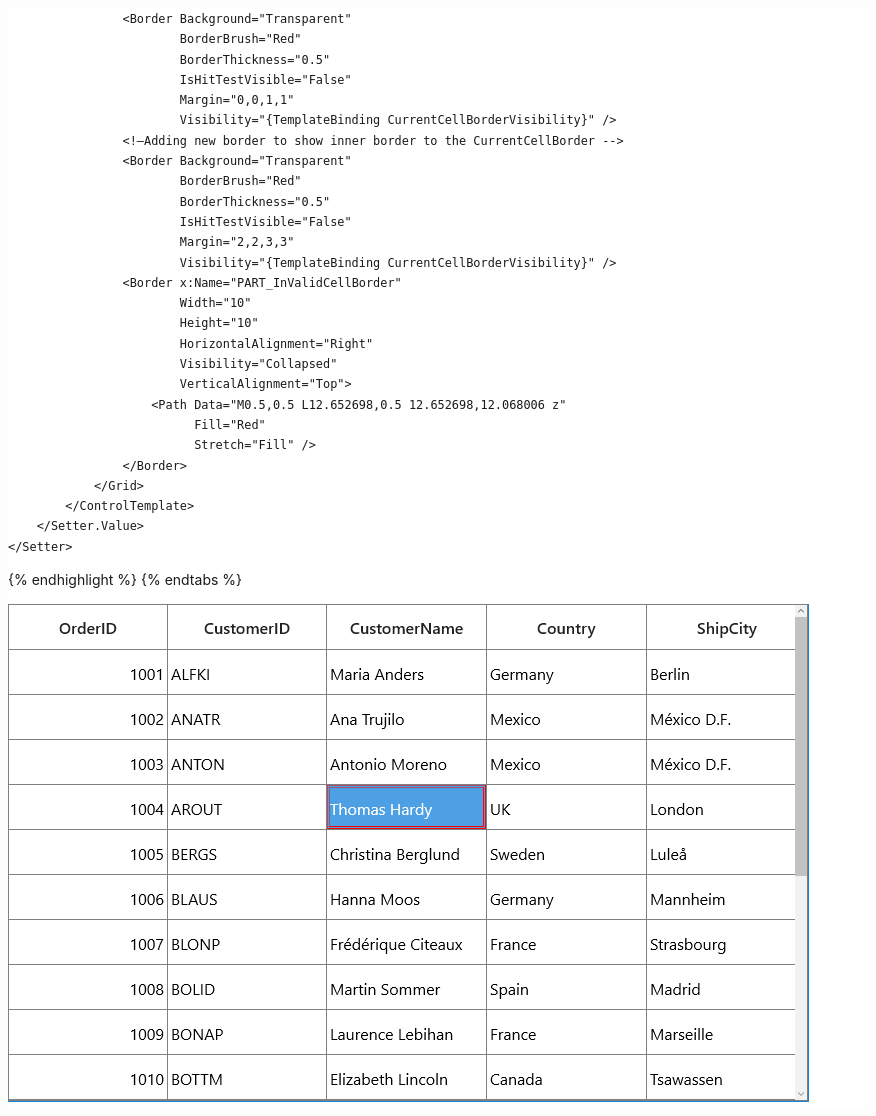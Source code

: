                     <Border Background="Transparent"
                            BorderBrush="Red"
                            BorderThickness="0.5"
                            IsHitTestVisible="False"
                            Margin="0,0,1,1"
                            Visibility="{TemplateBinding CurrentCellBorderVisibility}" />
                    <!—Adding new border to show inner border to the CurrentCellBorder -->
                    <Border Background="Transparent"
                            BorderBrush="Red"
                            BorderThickness="0.5"
                            IsHitTestVisible="False"
                            Margin="2,2,3,3"
                            Visibility="{TemplateBinding CurrentCellBorderVisibility}" />
                    <Border x:Name="PART_InValidCellBorder"
                            Width="10"
                            Height="10"
                            HorizontalAlignment="Right"
                            Visibility="Collapsed"
                            VerticalAlignment="Top">
                        <Path Data="M0.5,0.5 L12.652698,0.5 12.652698,12.068006 z"
                              Fill="Red"
                              Stretch="Fill" />
                    </Border>
                </Grid>
            </ControlTemplate>
        </Setter.Value>
    </Setter>
</Style>

{% endhighlight %}
{% endtabs %}

![Custom cell selection for UWP SfDataGrid](Selection_images/Selection_img14.png)
